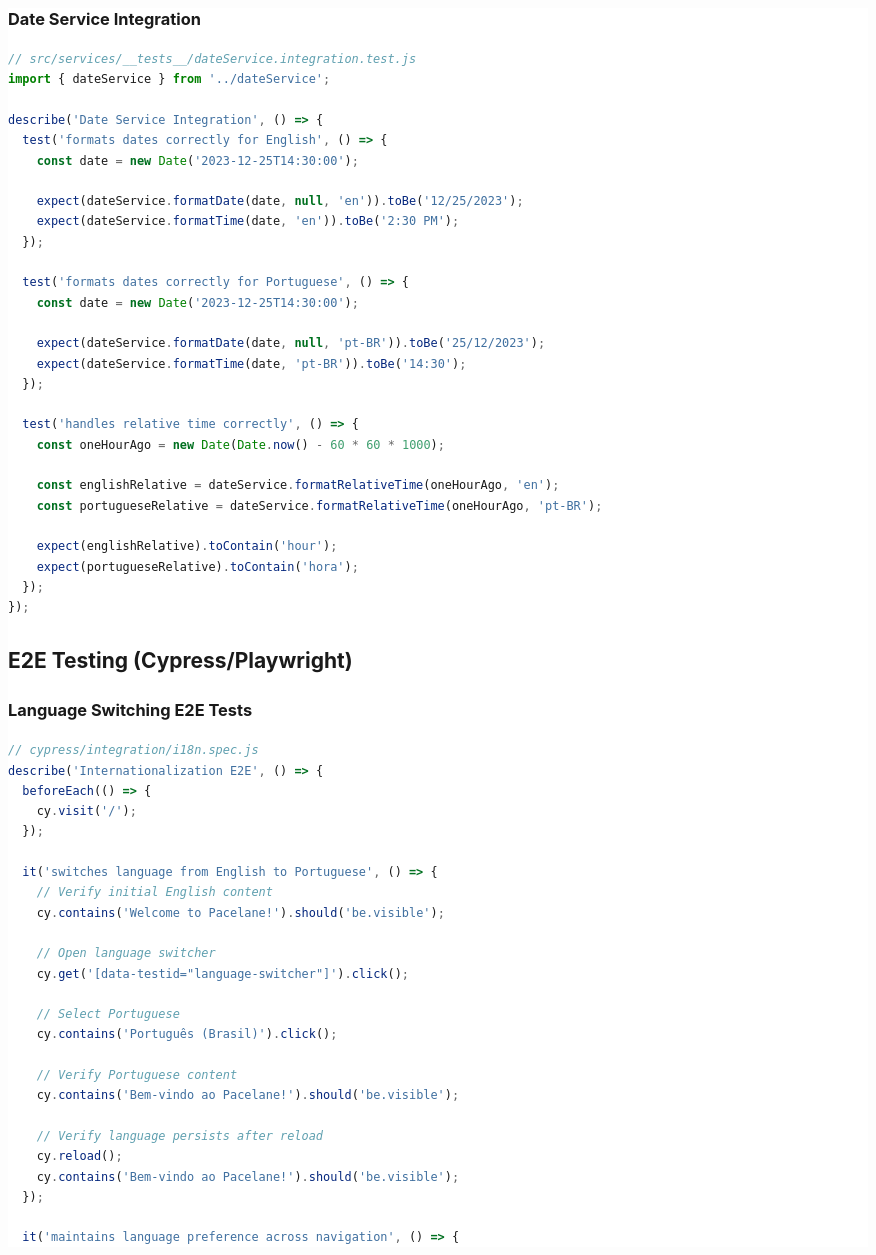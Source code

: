 ### Date Service Integration

```javascript
// src/services/__tests__/dateService.integration.test.js
import { dateService } from '../dateService';

describe('Date Service Integration', () => {
  test('formats dates correctly for English', () => {
    const date = new Date('2023-12-25T14:30:00');
    
    expect(dateService.formatDate(date, null, 'en')).toBe('12/25/2023');
    expect(dateService.formatTime(date, 'en')).toBe('2:30 PM');
  });

  test('formats dates correctly for Portuguese', () => {
    const date = new Date('2023-12-25T14:30:00');
    
    expect(dateService.formatDate(date, null, 'pt-BR')).toBe('25/12/2023');
    expect(dateService.formatTime(date, 'pt-BR')).toBe('14:30');
  });

  test('handles relative time correctly', () => {
    const oneHourAgo = new Date(Date.now() - 60 * 60 * 1000);
    
    const englishRelative = dateService.formatRelativeTime(oneHourAgo, 'en');
    const portugueseRelative = dateService.formatRelativeTime(oneHourAgo, 'pt-BR');
    
    expect(englishRelative).toContain('hour');
    expect(portugueseRelative).toContain('hora');
  });
});
```

## E2E Testing (Cypress/Playwright)

### Language Switching E2E Tests

```javascript
// cypress/integration/i18n.spec.js
describe('Internationalization E2E', () => {
  beforeEach(() => {
    cy.visit('/');
  });

  it('switches language from English to Portuguese', () => {
    // Verify initial English content
    cy.contains('Welcome to Pacelane!').should('be.visible');
    
    // Open language switcher
    cy.get('[data-testid="language-switcher"]').click();
    
    // Select Portuguese
    cy.contains('Português (Brasil)').click();
    
    // Verify Portuguese content
    cy.contains('Bem-vindo ao Pacelane!').should('be.visible');
    
    // Verify language persists after reload
    cy.reload();
    cy.contains('Bem-vindo ao Pacelane!').should('be.visible');
  });

  it('maintains language preference across navigation', () => {
```